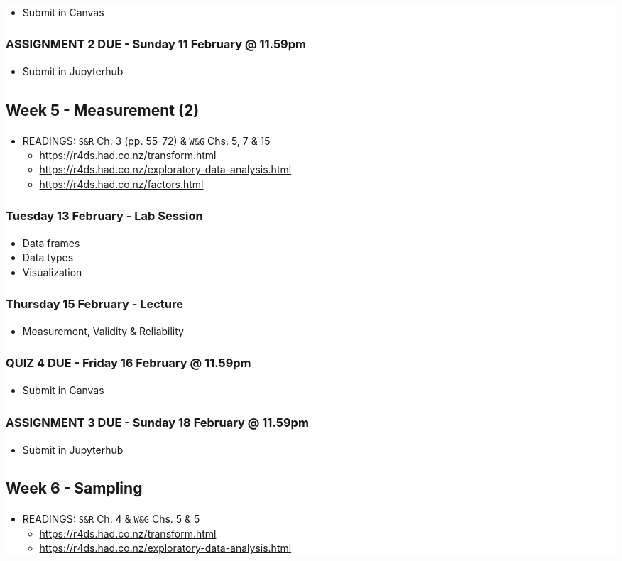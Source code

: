-   Submit in Canvas


<a id="orgf2fccf1"></a>

### ASSIGNMENT 2 DUE - Sunday 11 February @ 11.59pm

-   Submit in Jupyterhub


<a id="org7a05c54"></a>

## Week 5 - Measurement (2)

-   READINGS: `S&R` Ch. 3 (pp. 55-72) & `W&G` Chs. 5, 7 & 15
    -   <https://r4ds.had.co.nz/transform.html>
    -   <https://r4ds.had.co.nz/exploratory-data-analysis.html>
    -   <https://r4ds.had.co.nz/factors.html>


<a id="orga18243c"></a>

### Tuesday 13 February - Lab Session

-   Data frames
-   Data types
-   Visualization


<a id="orgdc55dd8"></a>

### Thursday 15 February - Lecture

-   Measurement, Validity & Reliability


<a id="orgb4aefa4"></a>

### QUIZ 4 DUE - Friday 16 February @ 11.59pm

-   Submit in Canvas


<a id="org83c4860"></a>

### ASSIGNMENT 3 DUE - Sunday 18 February @ 11.59pm

-   Submit in Jupyterhub


<a id="org4998683"></a>

## Week 6 - Sampling

-   READINGS: `S&R` Ch. 4 & `W&G` Chs. 5 & 5
    -   <https://r4ds.had.co.nz/transform.html>
    -   <https://r4ds.had.co.nz/exploratory-data-analysis.html>
